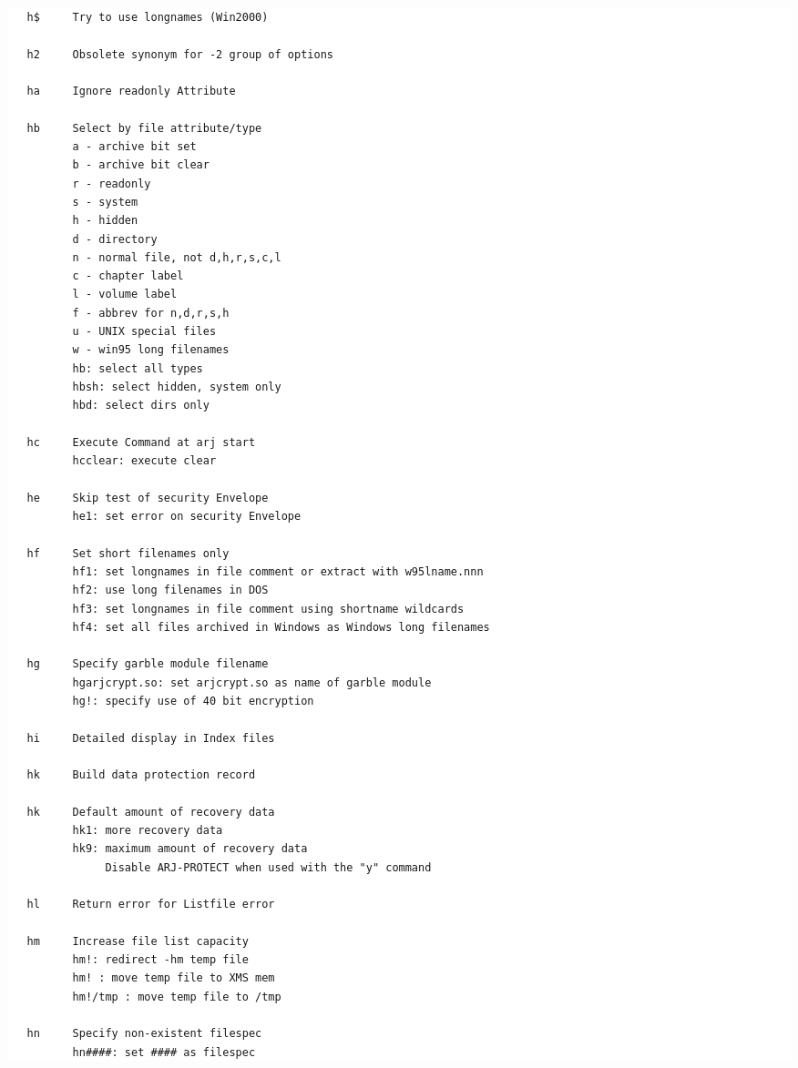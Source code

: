        h$     Try to use longnames (Win2000)

       h2     Obsolete synonym for -2 group of options

       ha     Ignore readonly Attribute

       hb     Select by file attribute/type
              a - archive bit set
              b - archive bit clear
              r - readonly
              s - system
              h - hidden
              d - directory
              n - normal file, not d,h,r,s,c,l
              c - chapter label
              l - volume label
              f - abbrev for n,d,r,s,h
              u - UNIX special files
              w - win95 long filenames
              hb: select all types
              hbsh: select hidden, system only
              hbd: select dirs only

       hc     Execute Command at arj start
              hcclear: execute clear

       he     Skip test of security Envelope
              he1: set error on security Envelope

       hf     Set short filenames only
              hf1: set longnames in file comment or extract with w95lname.nnn
              hf2: use long filenames in DOS
              hf3: set longnames in file comment using shortname wildcards
              hf4: set all files archived in Windows as Windows long filenames

       hg     Specify garble module filename
              hgarjcrypt.so: set arjcrypt.so as name of garble module
              hg!: specify use of 40 bit encryption

       hi     Detailed display in Index files

       hk     Build data protection record

       hk     Default amount of recovery data
              hk1: more recovery data
              hk9: maximum amount of recovery data
                   Disable ARJ-PROTECT when used with the "y" command

       hl     Return error for Listfile error

       hm     Increase file list capacity
              hm!: redirect -hm temp file
              hm! : move temp file to XMS mem
              hm!/tmp : move temp file to /tmp

       hn     Specify non-existent filespec
              hn####: set #### as filespec
